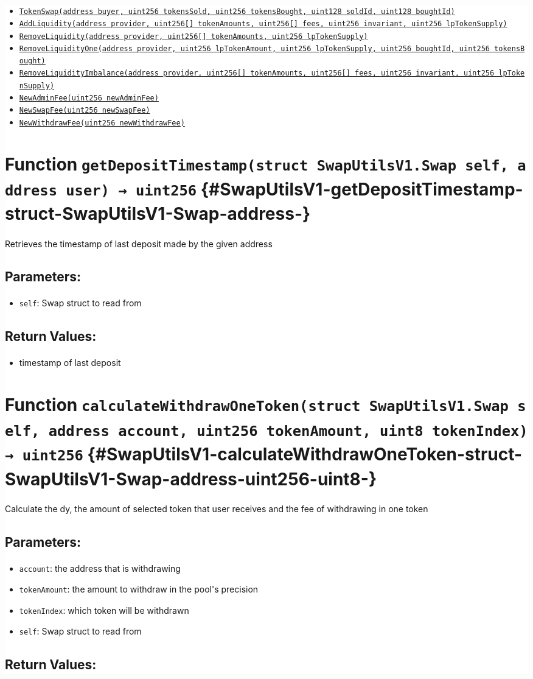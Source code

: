 - [`TokenSwap(address buyer, uint256 tokensSold, uint256 tokensBought, uint128 soldId, uint128 boughtId)`](#SwapUtilsV1-TokenSwap-address-uint256-uint256-uint128-uint128-)
- [`AddLiquidity(address provider, uint256[] tokenAmounts, uint256[] fees, uint256 invariant, uint256 lpTokenSupply)`](#SwapUtilsV1-AddLiquidity-address-uint256---uint256---uint256-uint256-)
- [`RemoveLiquidity(address provider, uint256[] tokenAmounts, uint256 lpTokenSupply)`](#SwapUtilsV1-RemoveLiquidity-address-uint256---uint256-)
- [`RemoveLiquidityOne(address provider, uint256 lpTokenAmount, uint256 lpTokenSupply, uint256 boughtId, uint256 tokensBought)`](#SwapUtilsV1-RemoveLiquidityOne-address-uint256-uint256-uint256-uint256-)
- [`RemoveLiquidityImbalance(address provider, uint256[] tokenAmounts, uint256[] fees, uint256 invariant, uint256 lpTokenSupply)`](#SwapUtilsV1-RemoveLiquidityImbalance-address-uint256---uint256---uint256-uint256-)
- [`NewAdminFee(uint256 newAdminFee)`](#SwapUtilsV1-NewAdminFee-uint256-)
- [`NewSwapFee(uint256 newSwapFee)`](#SwapUtilsV1-NewSwapFee-uint256-)
- [`NewWithdrawFee(uint256 newWithdrawFee)`](#SwapUtilsV1-NewWithdrawFee-uint256-)

# Function `getDepositTimestamp(struct SwapUtilsV1.Swap self, address user) → uint256` {#SwapUtilsV1-getDepositTimestamp-struct-SwapUtilsV1-Swap-address-}

Retrieves the timestamp of last deposit made by the given address

## Parameters:

- `self`: Swap struct to read from

## Return Values:

- timestamp of last deposit

# Function `calculateWithdrawOneToken(struct SwapUtilsV1.Swap self, address account, uint256 tokenAmount, uint8 tokenIndex) → uint256` {#SwapUtilsV1-calculateWithdrawOneToken-struct-SwapUtilsV1-Swap-address-uint256-uint8-}

Calculate the dy, the amount of selected token that user receives and
the fee of withdrawing in one token

## Parameters:

- `account`: the address that is withdrawing

- `tokenAmount`: the amount to withdraw in the pool's precision

- `tokenIndex`: which token will be withdrawn

- `self`: Swap struct to read from

## Return Values:
